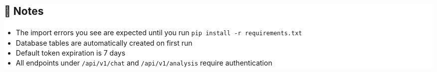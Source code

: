 ## 📝 Notes

- The import errors you see are expected until you run `pip install -r requirements.txt`
- Database tables are automatically created on first run
- Default token expiration is 7 days
- All endpoints under `/api/v1/chat` and `/api/v1/analysis` require authentication
